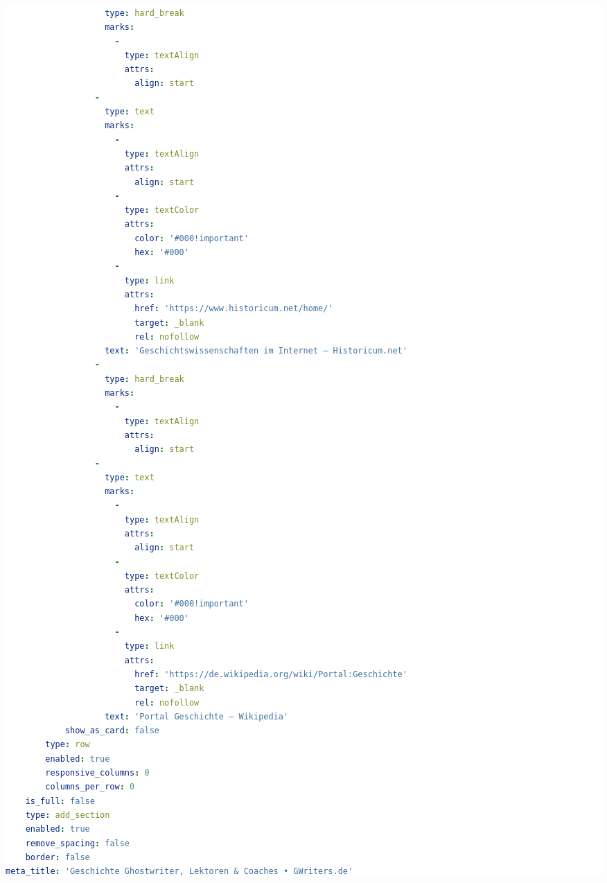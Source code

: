 ```yaml
                    type: hard_break
                    marks:
                      -
                        type: textAlign
                        attrs:
                          align: start
                  -
                    type: text
                    marks:
                      -
                        type: textAlign
                        attrs:
                          align: start
                      -
                        type: textColor
                        attrs:
                          color: '#000!important'
                          hex: '#000'
                      -
                        type: link
                        attrs:
                          href: 'https://www.historicum.net/home/'
                          target: _blank
                          rel: nofollow
                    text: 'Geschichtswissenschaften im Internet – Historicum.net'
                  -
                    type: hard_break
                    marks:
                      -
                        type: textAlign
                        attrs:
                          align: start
                  -
                    type: text
                    marks:
                      -
                        type: textAlign
                        attrs:
                          align: start
                      -
                        type: textColor
                        attrs:
                          color: '#000!important'
                          hex: '#000'
                      -
                        type: link
                        attrs:
                          href: 'https://de.wikipedia.org/wiki/Portal:Geschichte'
                          target: _blank
                          rel: nofollow
                    text: 'Portal Geschichte – Wikipedia'
            show_as_card: false
        type: row
        enabled: true
        responsive_columns: 0
        columns_per_row: 0
    is_full: false
    type: add_section
    enabled: true
    remove_spacing: false
    border: false
meta_title: 'Geschichte Ghostwriter, Lektoren & Coaches • GWriters.de'
```